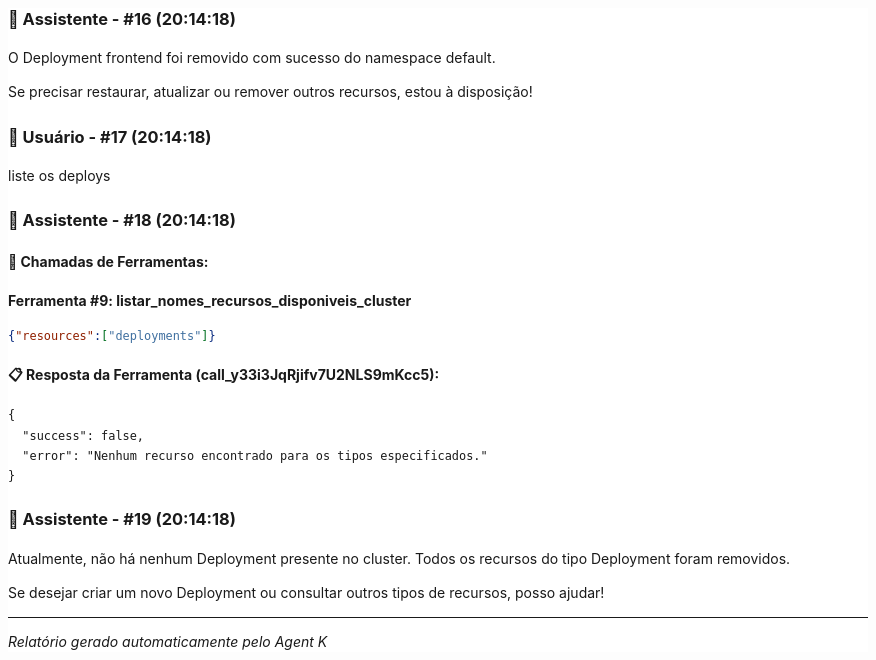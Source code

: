 ### 🤖 Assistente - #16 (20:14:18)

O Deployment frontend foi removido com sucesso do namespace default.

Se precisar restaurar, atualizar ou remover outros recursos, estou à disposição!

### 👤 Usuário - #17 (20:14:18)

liste os deploys

### 🤖 Assistente - #18 (20:14:18)


#### 🔧 Chamadas de Ferramentas:

**Ferramenta #9: listar_nomes_recursos_disponiveis_cluster**

```json
{"resources":["deployments"]}
```

#### 📋 Resposta da Ferramenta (call_y33i3JqRjifv7U2NLS9mKcc5):

```
{
  "success": false,
  "error": "Nenhum recurso encontrado para os tipos especificados."
}
```

### 🤖 Assistente - #19 (20:14:18)

Atualmente, não há nenhum Deployment presente no cluster. Todos os recursos do tipo Deployment foram removidos.

Se desejar criar um novo Deployment ou consultar outros tipos de recursos, posso ajudar!

---

*Relatório gerado automaticamente pelo Agent K*